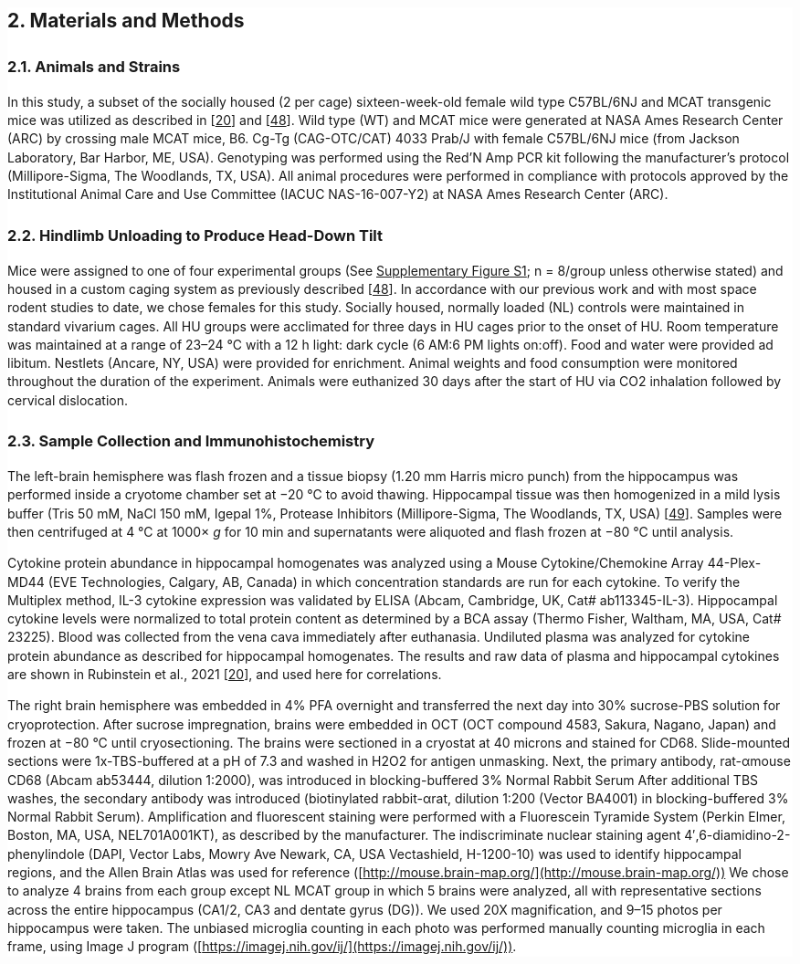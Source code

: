 ## 2\. Materials and Methods

### 2.1. Animals and Strains

In this study, a subset of the socially housed (2 per cage) sixteen-week-old female wild type C57BL/6NJ and MCAT transgenic mice was utilized as described in \[[20](#B20-life-12-01838)\] and \[[48](#B48-life-12-01838)\]. Wild type (WT) and MCAT mice were generated at NASA Ames Research Center (ARC) by crossing male MCAT mice, B6. Cg-Tg (CAG-OTC/CAT) 4033 Prab/J with female C57BL/6NJ mice (from Jackson Laboratory, Bar Harbor, ME, USA). Genotyping was performed using the Red’N Amp PCR kit following the manufacturer’s protocol (Millipore-Sigma, The Woodlands, TX, USA). All animal procedures were performed in compliance with protocols approved by the Institutional Animal Care and Use Committee (IACUC NAS-16-007-Y2) at NASA Ames Research Center (ARC).

### 2.2. Hindlimb Unloading to Produce Head-Down Tilt

Mice were assigned to one of four experimental groups (See [Supplementary Figure S1](#app1-life-12-01838); n = 8/group unless otherwise stated) and housed in a custom caging system as previously described \[[48](#B48-life-12-01838)\]. In accordance with our previous work and with most space rodent studies to date, we chose females for this study. Socially housed, normally loaded (NL) controls were maintained in standard vivarium cages. All HU groups were acclimated for three days in HU cages prior to the onset of HU. Room temperature was maintained at a range of 23–24 °C with a 12 h light: dark cycle (6 AM:6 PM lights on:off). Food and water were provided ad libitum. Nestlets (Ancare, NY, USA) were provided for enrichment. Animal weights and food consumption were monitored throughout the duration of the experiment. Animals were euthanized 30 days after the start of HU via CO2 inhalation followed by cervical dislocation.

### 2.3. Sample Collection and Immunohistochemistry

The left-brain hemisphere was flash frozen and a tissue biopsy (1.20 mm Harris micro punch) from the hippocampus was performed inside a cryotome chamber set at −20 °C to avoid thawing. Hippocampal tissue was then homogenized in a mild lysis buffer (Tris 50 mM, NaCl 150 mM, Igepal 1%, Protease Inhibitors (Millipore-Sigma, The Woodlands, TX, USA) \[[49](#B49-life-12-01838)\]. Samples were then centrifuged at 4 °C at 1000× _g_ for 10 min and supernatants were aliquoted and flash frozen at −80 °C until analysis.

Cytokine protein abundance in hippocampal homogenates was analyzed using a Mouse Cytokine/Chemokine Array 44-Plex-MD44 (EVE Technologies, Calgary, AB, Canada) in which concentration standards are run for each cytokine. To verify the Multiplex method, IL-3 cytokine expression was validated by ELISA (Abcam, Cambridge, UK, Cat# ab113345-IL-3). Hippocampal cytokine levels were normalized to total protein content as determined by a BCA assay (Thermo Fisher, Waltham, MA, USA, Cat# 23225). Blood was collected from the vena cava immediately after euthanasia. Undiluted plasma was analyzed for cytokine protein abundance as described for hippocampal homogenates. The results and raw data of plasma and hippocampal cytokines are shown in Rubinstein et al., 2021 \[[20](#B20-life-12-01838)\], and used here for correlations.

The right brain hemisphere was embedded in 4% PFA overnight and transferred the next day into 30% sucrose-PBS solution for cryoprotection. After sucrose impregnation, brains were embedded in OCT (OCT compound 4583, Sakura, Nagano, Japan) and frozen at −80 °C until cryosectioning. The brains were sectioned in a cryostat at 40 microns and stained for CD68. Slide-mounted sections were 1x-TBS-buffered at a pH of 7.3 and washed in H2O2 for antigen unmasking. Next, the primary antibody, rat-αmouse CD68 (Abcam ab53444, dilution 1:2000), was introduced in blocking-buffered 3% Normal Rabbit Serum After additional TBS washes, the secondary antibody was introduced (biotinylated rabbit-αrat, dilution 1:200 (Vector BA4001) in blocking-buffered 3% Normal Rabbit Serum). Amplification and fluorescent staining were performed with a Fluorescein Tyramide System (Perkin Elmer, Boston, MA, USA, NEL701A001KT), as described by the manufacturer. The indiscriminate nuclear staining agent 4′,6-diamidino-2-phenylindole (DAPI, Vector Labs, Mowry Ave Newark, CA, USA Vectashield, H-1200-10) was used to identify hippocampal regions, and the Allen Brain Atlas was used for reference ([http://mouse.brain-map.org/](http://mouse.brain-map.org/)) We chose to analyze 4 brains from each group except NL MCAT group in which 5 brains were analyzed, all with representative sections across the entire hippocampus (CA1/2, CA3 and dentate gyrus (DG)). We used 20X magnification, and 9–15 photos per hippocampus were taken. The unbiased microglia counting in each photo was performed manually counting microglia in each frame, using Image J program ([https://imagej.nih.gov/ij/](https://imagej.nih.gov/ij/)).

